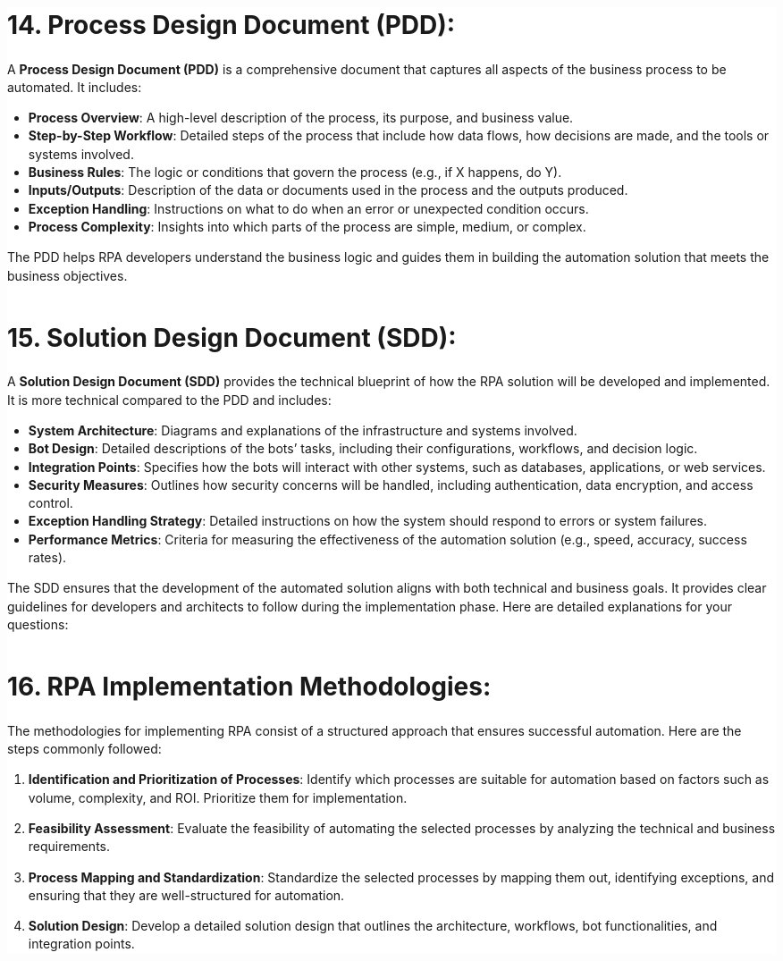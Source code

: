 # 14. **Process Design Document (PDD):**
A **Process Design Document (PDD)** is a comprehensive document that captures all aspects of the business process to be automated. It includes:

- **Process Overview**: A high-level description of the process, its purpose, and business value.
- **Step-by-Step Workflow**: Detailed steps of the process that include how data flows, how decisions are made, and the tools or systems involved.
- **Business Rules**: The logic or conditions that govern the process (e.g., if X happens, do Y).
- **Inputs/Outputs**: Description of the data or documents used in the process and the outputs produced.
- **Exception Handling**: Instructions on what to do when an error or unexpected condition occurs.
- **Process Complexity**: Insights into which parts of the process are simple, medium, or complex.

The PDD helps RPA developers understand the business logic and guides them in building the automation solution that meets the business objectives.

# 15. **Solution Design Document (SDD):**
A **Solution Design Document (SDD)** provides the technical blueprint of how the RPA solution will be developed and implemented. It is more technical compared to the PDD and includes:

- **System Architecture**: Diagrams and explanations of the infrastructure and systems involved.
- **Bot Design**: Detailed descriptions of the bots’ tasks, including their configurations, workflows, and decision logic.
- **Integration Points**: Specifies how the bots will interact with other systems, such as databases, applications, or web services.
- **Security Measures**: Outlines how security concerns will be handled, including authentication, data encryption, and access control.
- **Exception Handling Strategy**: Detailed instructions on how the system should respond to errors or system failures.
- **Performance Metrics**: Criteria for measuring the effectiveness of the automation solution (e.g., speed, accuracy, success rates).

The SDD ensures that the development of the automated solution aligns with both technical and business goals. It provides clear guidelines for developers and architects to follow during the implementation phase.
Here are detailed explanations for your questions:

# 16. **RPA Implementation Methodologies:**
The methodologies for implementing RPA consist of a structured approach that ensures successful automation. Here are the steps commonly followed:

1. **Identification and Prioritization of Processes**: Identify which processes are suitable for automation based on factors such as volume, complexity, and ROI. Prioritize them for implementation.
   
2. **Feasibility Assessment**: Evaluate the feasibility of automating the selected processes by analyzing the technical and business requirements.
   
3. **Process Mapping and Standardization**: Standardize the selected processes by mapping them out, identifying exceptions, and ensuring that they are well-structured for automation.

4. **Solution Design**: Develop a detailed solution design that outlines the architecture, workflows, bot functionalities, and integration points.
